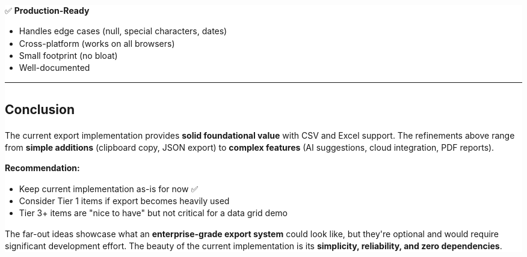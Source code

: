 ✅ **Production-Ready**
- Handles edge cases (null, special characters, dates)
- Cross-platform (works on all browsers)
- Small footprint (no bloat)
- Well-documented

---

## Conclusion

The current export implementation provides **solid foundational value** with CSV and Excel support. The refinements above range from **simple additions** (clipboard copy, JSON export) to **complex features** (AI suggestions, cloud integration, PDF reports).

**Recommendation:** 
- Keep current implementation as-is for now ✅
- Consider Tier 1 items if export becomes heavily used
- Tier 3+ items are "nice to have" but not critical for a data grid demo

The far-out ideas showcase what an **enterprise-grade export system** could look like, but they're optional and would require significant development effort. The beauty of the current implementation is its **simplicity, reliability, and zero dependencies**.
